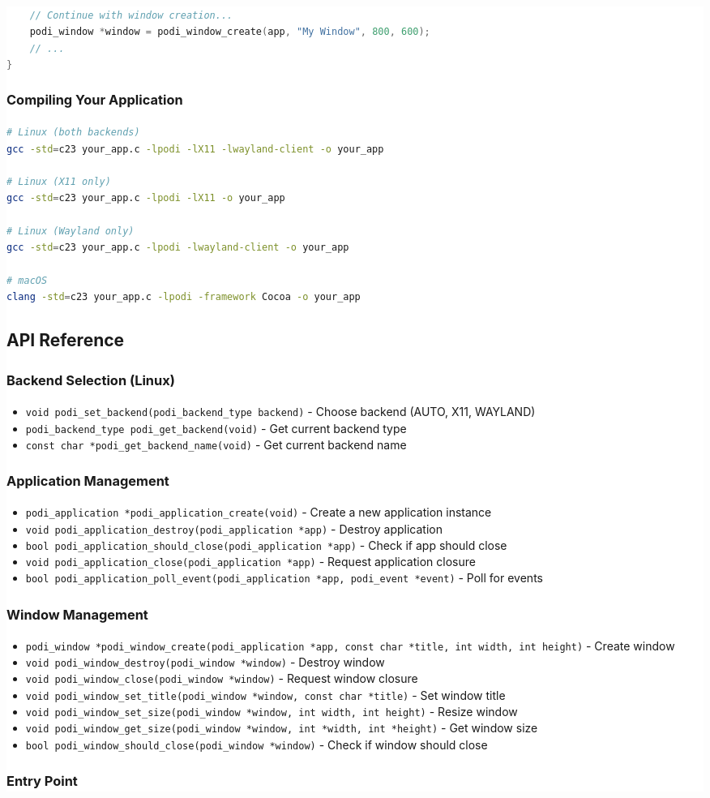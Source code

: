 ```c
    // Continue with window creation...
    podi_window *window = podi_window_create(app, "My Window", 800, 600);
    // ...
}
```

### Compiling Your Application

```bash
# Linux (both backends)
gcc -std=c23 your_app.c -lpodi -lX11 -lwayland-client -o your_app

# Linux (X11 only)
gcc -std=c23 your_app.c -lpodi -lX11 -o your_app

# Linux (Wayland only)
gcc -std=c23 your_app.c -lpodi -lwayland-client -o your_app

# macOS  
clang -std=c23 your_app.c -lpodi -framework Cocoa -o your_app
```

## API Reference

### Backend Selection (Linux)

- `void podi_set_backend(podi_backend_type backend)` - Choose backend (AUTO, X11, WAYLAND)
- `podi_backend_type podi_get_backend(void)` - Get current backend type
- `const char *podi_get_backend_name(void)` - Get current backend name

### Application Management

- `podi_application *podi_application_create(void)` - Create a new application instance
- `void podi_application_destroy(podi_application *app)` - Destroy application
- `bool podi_application_should_close(podi_application *app)` - Check if app should close
- `void podi_application_close(podi_application *app)` - Request application closure
- `bool podi_application_poll_event(podi_application *app, podi_event *event)` - Poll for events

### Window Management

- `podi_window *podi_window_create(podi_application *app, const char *title, int width, int height)` - Create window
- `void podi_window_destroy(podi_window *window)` - Destroy window
- `void podi_window_close(podi_window *window)` - Request window closure
- `void podi_window_set_title(podi_window *window, const char *title)` - Set window title
- `void podi_window_set_size(podi_window *window, int width, int height)` - Resize window
- `void podi_window_get_size(podi_window *window, int *width, int *height)` - Get window size
- `bool podi_window_should_close(podi_window *window)` - Check if window should close

### Entry Point
